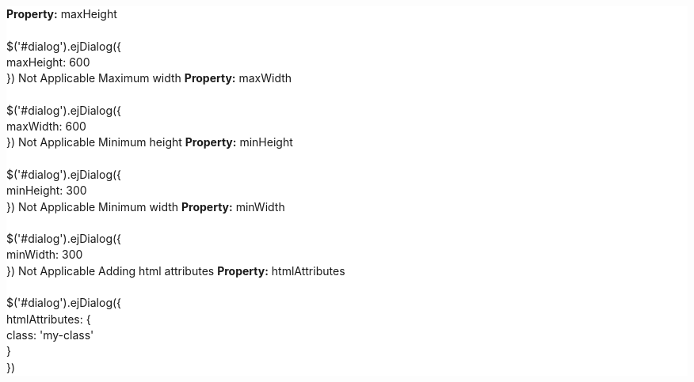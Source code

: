 </td>
<td>
<b>Property:</b> maxHeight<br/>
<br/>$('#dialog').ejDialog({<br/>
  maxHeight: 600<br/>
})
</td>
<td>
Not Applicable
</td>
</tr>
<tr>
<td>
Maximum width
</td>
<td>
<b>Property:</b> maxWidth<br/>
<br/>$('#dialog').ejDialog({<br/>
  maxWidth: 600<br/>
})
</td>
<td>
Not Applicable
</td>
</tr>
<tr>
<td>
Minimum height
</td>
<td>
<b>Property:</b> minHeight<br/>
<br/>$('#dialog').ejDialog({<br/>
   minHeight: 300<br/>
})
</td>
<td>
Not Applicable
</td>
</tr>
<tr>
<td>
Minimum width
</td>
<td>
<b>Property:</b> minWidth<br/>
<br/>$('#dialog').ejDialog({<br/>
   minWidth: 300<br/>
})
</td>
<td>
Not Applicable
</td>
</tr>
<tr>
<td>
Adding html attributes
</td>
<td>
<b>Property:</b> htmlAttributes<br/>
<br/>$('#dialog').ejDialog({<br/>
   htmlAttributes: {<br/>
      class:  'my-class'<br/>
   }<br/>
})